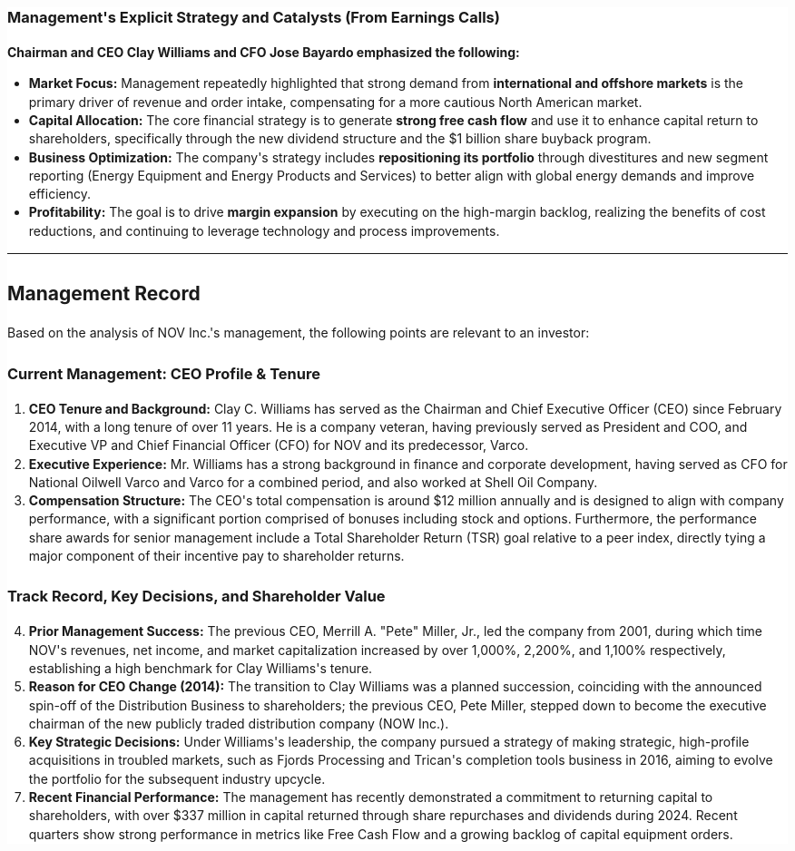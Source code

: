 ### Management's Explicit Strategy and Catalysts (From Earnings Calls)

**Chairman and CEO Clay Williams and CFO Jose Bayardo emphasized the following:**

*   **Market Focus:** Management repeatedly highlighted that strong demand from **international and offshore markets** is the primary driver of revenue and order intake, compensating for a more cautious North American market.
*   **Capital Allocation:** The core financial strategy is to generate **strong free cash flow** and use it to enhance capital return to shareholders, specifically through the new dividend structure and the $\$1$ billion share buyback program.
*   **Business Optimization:** The company's strategy includes **repositioning its portfolio** through divestitures and new segment reporting (Energy Equipment and Energy Products and Services) to better align with global energy demands and improve efficiency.
*   **Profitability:** The goal is to drive **margin expansion** by executing on the high-margin backlog, realizing the benefits of cost reductions, and continuing to leverage technology and process improvements.

---

## Management Record

Based on the analysis of NOV Inc.'s management, the following points are relevant to an investor:

### Current Management: CEO Profile & Tenure

1.  **CEO Tenure and Background:** Clay C. Williams has served as the Chairman and Chief Executive Officer (CEO) since February 2014, with a long tenure of over 11 years. He is a company veteran, having previously served as President and COO, and Executive VP and Chief Financial Officer (CFO) for NOV and its predecessor, Varco.
2.  **Executive Experience:** Mr. Williams has a strong background in finance and corporate development, having served as CFO for National Oilwell Varco and Varco for a combined period, and also worked at Shell Oil Company.
3.  **Compensation Structure:** The CEO's total compensation is around $\$12$ million annually and is designed to align with company performance, with a significant portion comprised of bonuses including stock and options. Furthermore, the performance share awards for senior management include a Total Shareholder Return (TSR) goal relative to a peer index, directly tying a major component of their incentive pay to shareholder returns.

### Track Record, Key Decisions, and Shareholder Value

4.  **Prior Management Success:** The previous CEO, Merrill A. "Pete" Miller, Jr., led the company from 2001, during which time NOV's revenues, net income, and market capitalization increased by over 1,000%, 2,200%, and 1,100% respectively, establishing a high benchmark for Clay Williams's tenure.
5.  **Reason for CEO Change (2014):** The transition to Clay Williams was a planned succession, coinciding with the announced spin-off of the Distribution Business to shareholders; the previous CEO, Pete Miller, stepped down to become the executive chairman of the new publicly traded distribution company (NOW Inc.).
6.  **Key Strategic Decisions:** Under Williams's leadership, the company pursued a strategy of making strategic, high-profile acquisitions in troubled markets, such as Fjords Processing and Trican's completion tools business in 2016, aiming to evolve the portfolio for the subsequent industry upcycle.
7.  **Recent Financial Performance:** The management has recently demonstrated a commitment to returning capital to shareholders, with over $\$337$ million in capital returned through share repurchases and dividends during 2024. Recent quarters show strong performance in metrics like Free Cash Flow and a growing backlog of capital equipment orders.
